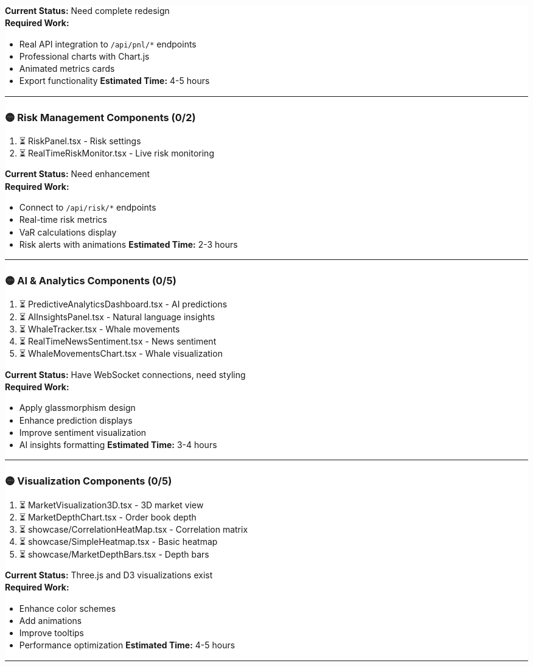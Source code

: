 **Current Status:** Need complete redesign  
**Required Work:** 
- Real API integration to `/api/pnl/*` endpoints
- Professional charts with Chart.js
- Animated metrics cards
- Export functionality
**Estimated Time:** 4-5 hours

---

### 🟡 Risk Management Components (0/2)
1. ⏳ RiskPanel.tsx - Risk settings
2. ⏳ RealTimeRiskMonitor.tsx - Live risk monitoring

**Current Status:** Need enhancement  
**Required Work:**
- Connect to `/api/risk/*` endpoints
- Real-time risk metrics
- VaR calculations display
- Risk alerts with animations
**Estimated Time:** 2-3 hours

---

### 🟡 AI & Analytics Components (0/5)
1. ⏳ PredictiveAnalyticsDashboard.tsx - AI predictions
2. ⏳ AIInsightsPanel.tsx - Natural language insights
3. ⏳ WhaleTracker.tsx - Whale movements
4. ⏳ RealTimeNewsSentiment.tsx - News sentiment
5. ⏳ WhaleMovementsChart.tsx - Whale visualization

**Current Status:** Have WebSocket connections, need styling  
**Required Work:**
- Apply glassmorphism design
- Enhance prediction displays
- Improve sentiment visualization
- AI insights formatting
**Estimated Time:** 3-4 hours

---

### 🟡 Visualization Components (0/5)
1. ⏳ MarketVisualization3D.tsx - 3D market view
2. ⏳ MarketDepthChart.tsx - Order book depth
3. ⏳ showcase/CorrelationHeatMap.tsx - Correlation matrix
4. ⏳ showcase/SimpleHeatmap.tsx - Basic heatmap
5. ⏳ showcase/MarketDepthBars.tsx - Depth bars

**Current Status:** Three.js and D3 visualizations exist  
**Required Work:**
- Enhance color schemes
- Add animations
- Improve tooltips
- Performance optimization
**Estimated Time:** 4-5 hours

---